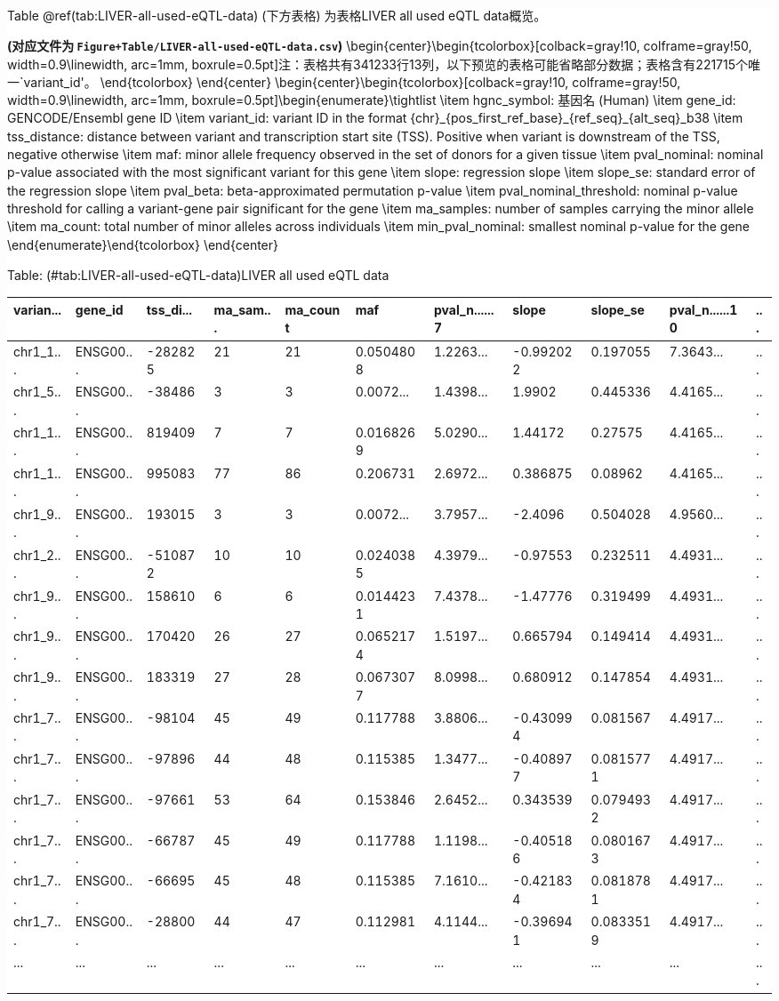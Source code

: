 Table \@ref(tab:LIVER-all-used-eQTL-data) (下方表格) 为表格LIVER all used eQTL data概览。

**(对应文件为 `Figure+Table/LIVER-all-used-eQTL-data.csv`)**
\begin{center}\begin{tcolorbox}[colback=gray!10, colframe=gray!50, width=0.9\linewidth, arc=1mm, boxrule=0.5pt]注：表格共有341233行13列，以下预览的表格可能省略部分数据；表格含有221715个唯一`variant\_id'。
\end{tcolorbox}
\end{center}
\begin{center}\begin{tcolorbox}[colback=gray!10, colframe=gray!50, width=0.9\linewidth, arc=1mm, boxrule=0.5pt]\begin{enumerate}\tightlist
\item hgnc\_symbol:  基因名 (Human)
\item gene\_id:  GENCODE/Ensembl gene ID
\item variant\_id:  variant ID in the format \{chr\}\_\{pos\_first\_ref\_base\}\_\{ref\_seq\}\_\{alt\_seq\}\_b38
\item tss\_distance:  distance between variant and transcription start site (TSS). Positive when variant is downstream of the TSS, negative otherwise
\item maf:  minor allele frequency observed in the set of donors for a given tissue
\item pval\_nominal:  nominal p-value associated with the most significant variant for this gene
\item slope:  regression slope
\item slope\_se:  standard error of the regression slope
\item pval\_beta:  beta-approximated permutation p-value
\item pval\_nominal\_threshold:  nominal p-value threshold for calling a variant-gene pair significant for the gene
\item ma\_samples:  number of samples carrying the minor allele
\item ma\_count:  total number of minor alleles across individuals
\item min\_pval\_nominal:  smallest nominal p-value for the gene
\end{enumerate}\end{tcolorbox}
\end{center}

Table: (\#tab:LIVER-all-used-eQTL-data)LIVER all used eQTL data

|varian... |gene_id   |tss_di... |ma_sam... |ma_count |maf       |pval_n......7 |slope     |slope_se  |pval_n......10 |... |
|:---------|:---------|:---------|:---------|:--------|:---------|:-------------|:---------|:---------|:--------------|:---|
|chr1_1... |ENSG00... |-282825   |21        |21       |0.0504808 |1.2263...     |-0.992022 |0.197055  |7.3643...      |... |
|chr1_5... |ENSG00... |-38486    |3         |3        |0.0072... |1.4398...     |1.9902    |0.445336  |4.4165...      |... |
|chr1_1... |ENSG00... |819409    |7         |7        |0.0168269 |5.0290...     |1.44172   |0.27575   |4.4165...      |... |
|chr1_1... |ENSG00... |995083    |77        |86       |0.206731  |2.6972...     |0.386875  |0.08962   |4.4165...      |... |
|chr1_9... |ENSG00... |193015    |3         |3        |0.0072... |3.7957...     |-2.4096   |0.504028  |4.9560...      |... |
|chr1_2... |ENSG00... |-510872   |10        |10       |0.0240385 |4.3979...     |-0.97553  |0.232511  |4.4931...      |... |
|chr1_9... |ENSG00... |158610    |6         |6        |0.0144231 |7.4378...     |-1.47776  |0.319499  |4.4931...      |... |
|chr1_9... |ENSG00... |170420    |26        |27       |0.0652174 |1.5197...     |0.665794  |0.149414  |4.4931...      |... |
|chr1_9... |ENSG00... |183319    |27        |28       |0.0673077 |8.0998...     |0.680912  |0.147854  |4.4931...      |... |
|chr1_7... |ENSG00... |-98104    |45        |49       |0.117788  |3.8806...     |-0.430994 |0.081567  |4.4917...      |... |
|chr1_7... |ENSG00... |-97896    |44        |48       |0.115385  |1.3477...     |-0.408977 |0.0815771 |4.4917...      |... |
|chr1_7... |ENSG00... |-97661    |53        |64       |0.153846  |2.6452...     |0.343539  |0.0794932 |4.4917...      |... |
|chr1_7... |ENSG00... |-66787    |45        |49       |0.117788  |1.1198...     |-0.405186 |0.0801673 |4.4917...      |... |
|chr1_7... |ENSG00... |-66695    |45        |48       |0.115385  |7.1610...     |-0.421834 |0.0818781 |4.4917...      |... |
|chr1_7... |ENSG00... |-28800    |44        |47       |0.112981  |4.1144...     |-0.396941 |0.0833519 |4.4917...      |... |
|...       |...       |...       |...       |...      |...       |...           |...       |...       |...            |... |
